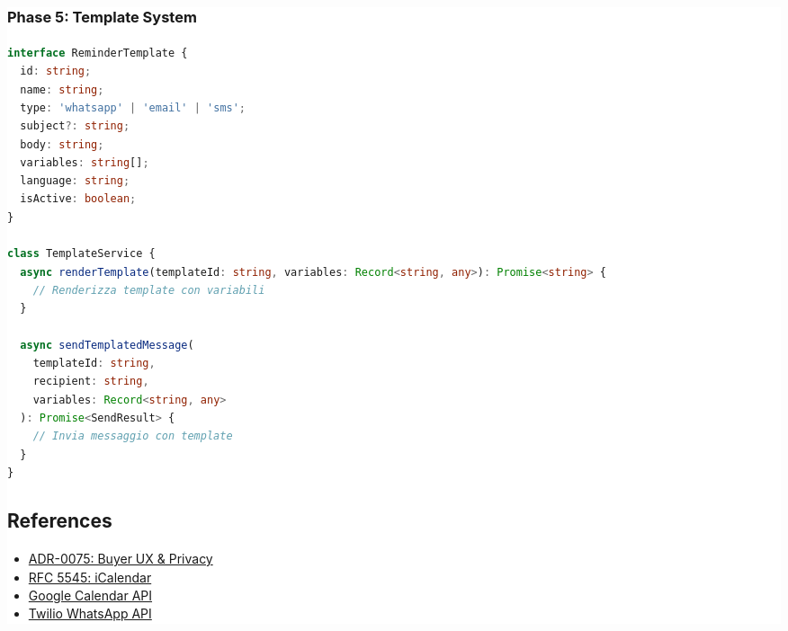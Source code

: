 ### Phase 5: Template System

```typescript
interface ReminderTemplate {
  id: string;
  name: string;
  type: 'whatsapp' | 'email' | 'sms';
  subject?: string;
  body: string;
  variables: string[];
  language: string;
  isActive: boolean;
}

class TemplateService {
  async renderTemplate(templateId: string, variables: Record<string, any>): Promise<string> {
    // Renderizza template con variabili
  }

  async sendTemplatedMessage(
    templateId: string,
    recipient: string,
    variables: Record<string, any>
  ): Promise<SendResult> {
    // Invia messaggio con template
  }
}
```

## References

- [ADR-0075: Buyer UX & Privacy](./ADR-0075-buyer-ux-privacy.md)
- [RFC 5545: iCalendar](https://tools.ietf.org/html/rfc5545)
- [Google Calendar API](https://developers.google.com/calendar)
- [Twilio WhatsApp API](https://www.twilio.com/whatsapp)
